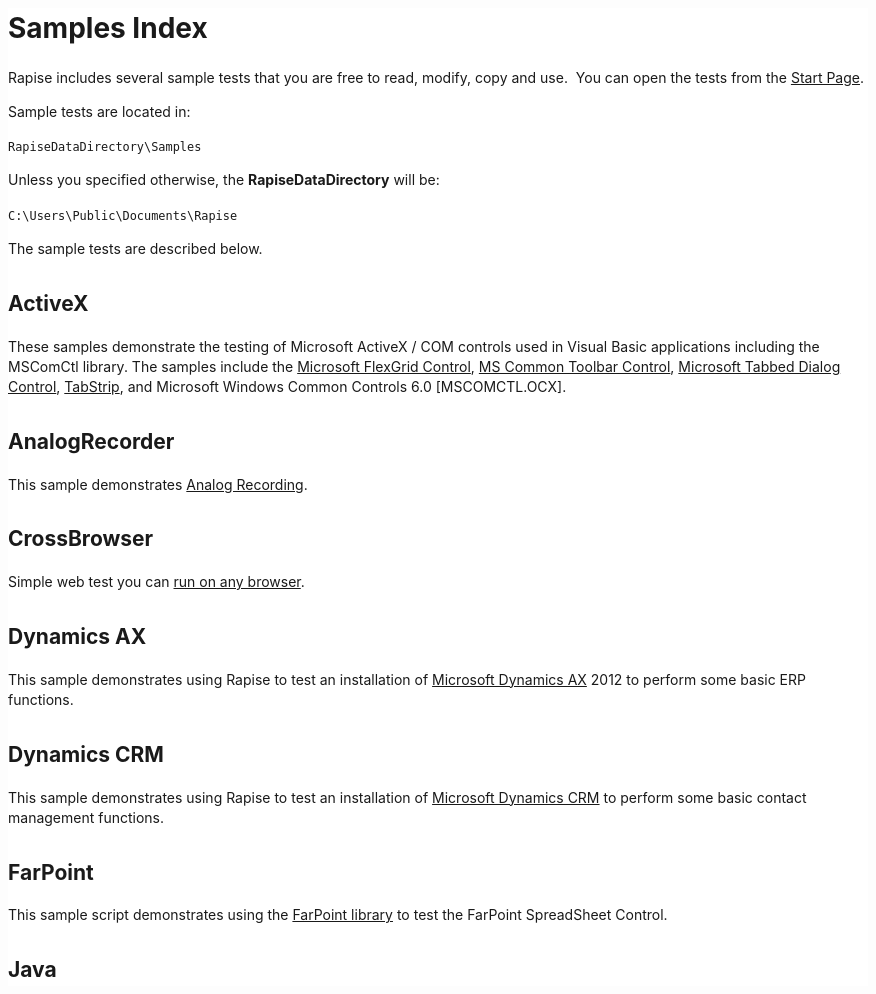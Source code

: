 # Samples Index

Rapise includes several sample tests that you are free to read, modify, copy and use.  You can open the tests from the [Start Page](start_page.md).

Sample tests are located in:

```nohighlight
RapiseDataDirectory\Samples
```

Unless you specified otherwise, the **RapiseDataDirectory** will be:

```nohighlight
C:\Users\Public\Documents\Rapise
```

The sample tests are described below.

## ActiveX

These samples demonstrate the testing of Microsoft ActiveX / COM controls used in Visual Basic applications including the MSComCtl library. The samples include the [Microsoft FlexGrid Control](/Libraries/msflexgrid/), [MS Common Toolbar Control](/Libraries/mscomctltoolbar/), [Microsoft Tabbed Dialog Control](/Libraries/sstab/), [TabStrip](/Libraries/tabstrip20/), and Microsoft Windows Common Controls 6.0 [MSCOMCTL.OCX].

## AnalogRecorder

This sample demonstrates [Analog Recording](analog_recording.md).

## CrossBrowser

Simple web test you can [run on any browser](cross_browser_testing.md).

## Dynamics AX

This sample demonstrates using Rapise to test an installation of [Microsoft Dynamics AX](dynamics_ax.md) 2012 to perform some basic ERP functions.

## Dynamics CRM

This sample demonstrates using Rapise to test an installation of [Microsoft Dynamics CRM](dynamics_crm.md) to perform some basic contact management functions.

## FarPoint

This sample script demonstrates using the [FarPoint library](/Libraries/farpointgrid/) to test the FarPoint SpreadSheet Control.

## Java
